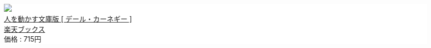 <div class="ad-rakuten">
  <div class="ad-rakuten-image">
    <a href="https://hb.afl.rakuten.co.jp/hgc/g00q0722.waxyc9ff.g00q0722.waxyd017/?pc=https%3A%2F%2Fitem.rakuten.co.jp%2Fbook%2F13534397%2F&amp;m=http%3A%2F%2Fm.rakuten.co.jp%2Fbook%2Fi%2F17735176%2F">
      <img src="https://thumbnail.image.rakuten.co.jp/@0_mall/book/cabinet/0982/9784422100982.jpg?_ex=128x128">
    </a>
  </div>
  <div class="ad-rakuten-info">
    <div class="ad-rakuten-title">
      <a href="https://hb.afl.rakuten.co.jp/hgc/g00q0722.waxyc9ff.g00q0722.waxyd017/?pc=https%3A%2F%2Fitem.rakuten.co.jp%2Fbook%2F13534397%2F&amp;m=http%3A%2F%2Fm.rakuten.co.jp%2Fbook%2Fi%2F17735176%2F">人を動かす文庫版 [ デール・カーネギー ]</a>
    </div>
    <div class="ad-rakuten-shop">
      <a href="https://hb.afl.rakuten.co.jp/hgc/g00q0722.waxyc9ff.g00q0722.waxyd017/?pc=https%3A%2F%2Fwww.rakuten.co.jp%2Fbook%2F&amp;m=http%3A%2F%2Fm.rakuten.co.jp%2Fbook%2F">楽天ブックス</a>
    </div>
    <div class="ad-rakuten-price">価格 : 715円</div>
  </div>
</div>
